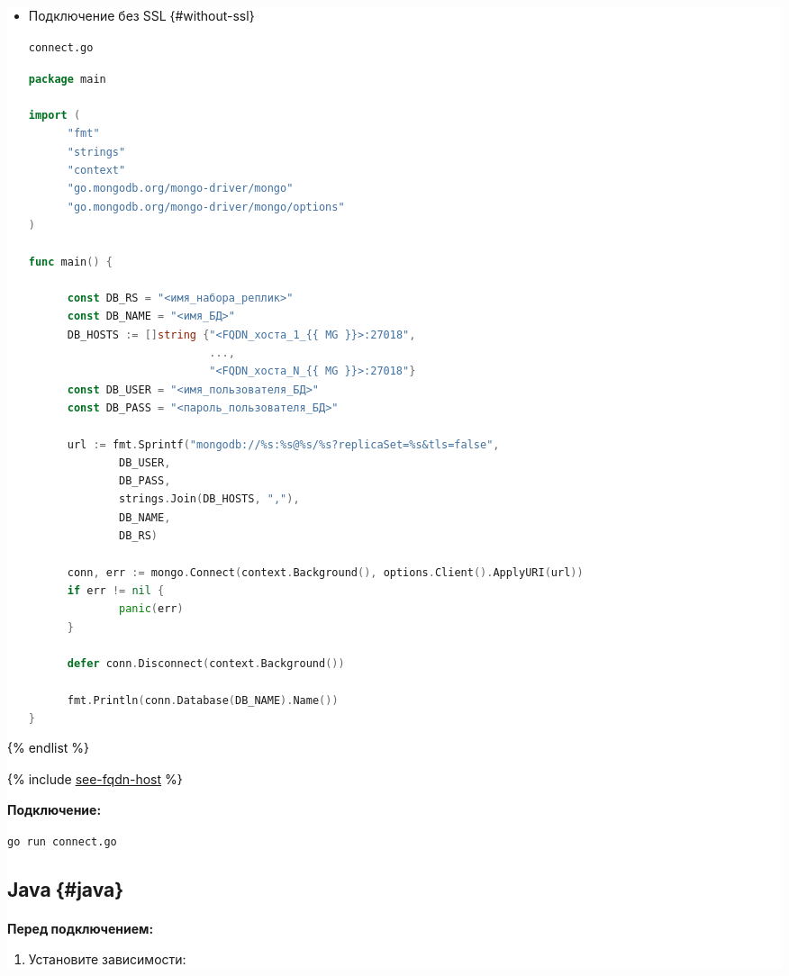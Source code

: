 - Подключение без SSL {#without-ssl}

    `connect.go`

    ```go
    package main

    import (
          "fmt"
          "strings"
          "context"
          "go.mongodb.org/mongo-driver/mongo"
          "go.mongodb.org/mongo-driver/mongo/options"
    )

    func main() {

          const DB_RS = "<имя_набора_реплик>"
          const DB_NAME = "<имя_БД>"
          DB_HOSTS := []string {"<FQDN_хоста_1_{{ MG }}>:27018",
                                ...,
                                "<FQDN_хоста_N_{{ MG }}>:27018"}
          const DB_USER = "<имя_пользователя_БД>"
          const DB_PASS = "<пароль_пользователя_БД>"

          url := fmt.Sprintf("mongodb://%s:%s@%s/%s?replicaSet=%s&tls=false",
                  DB_USER,
                  DB_PASS,
                  strings.Join(DB_HOSTS, ","),
                  DB_NAME,
                  DB_RS)

          conn, err := mongo.Connect(context.Background(), options.Client().ApplyURI(url))
          if err != nil {
                  panic(err)
          }

          defer conn.Disconnect(context.Background())

          fmt.Println(conn.Database(DB_NAME).Name())
    }
    ```

{% endlist %}

{% include [see-fqdn-host](fqdn-host.md) %}

**Подключение:**

```bash
go run connect.go
```

## Java {#java}

**Перед подключением:**

1. Установите зависимости:
